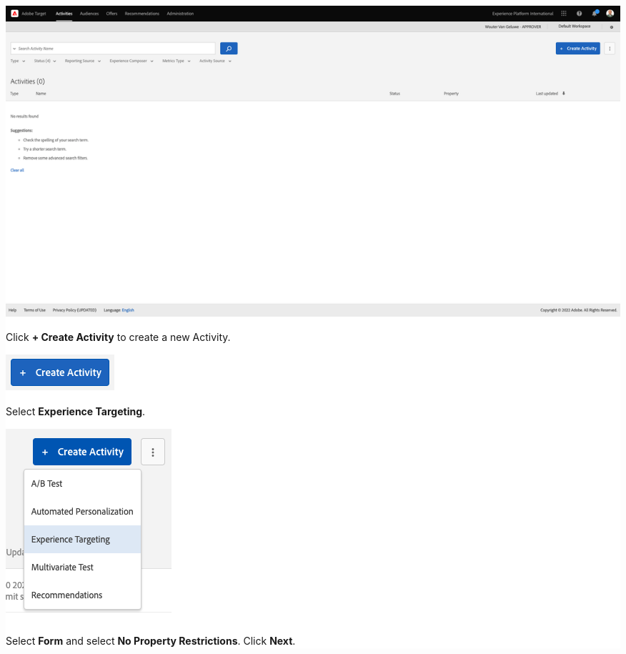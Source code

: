 ![RTCDP](./images/exclatov.png)

Click **+ Create Activity** to create a new Activity.

![RTCDP](./images/exclatcr.png)

Select **Experience Targeting**.

![RTCDP](./images/exclatcrxt.png)

Select **Form** and select **No Property Restrictions**. Click **Next**. 
